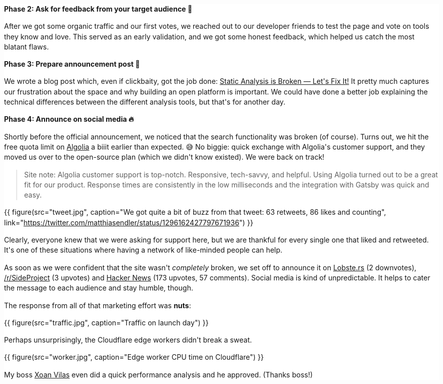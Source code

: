 **Phase 2: Ask for feedback from your target audience 💬**

After we got some organic traffic and our first votes, we reached out to our
developer friends to test the page and vote on tools they know and love. This
served as an early validation, and we got some honest feedback, which helped us
catch the most blatant flaws.

**Phase 3: Prepare announcement post 📝**

We wrote a blog post which, even if clickbaity, got the job done: [Static
Analysis is Broken &mdash; Let's Fix
It!](https://analysis-tools.dev/blog/static-analysis-is-broken-lets-fix-it) It
pretty much captures our frustration about the space and why building an open
platform is important. We could have done a better job explaining the technical
differences between the different analysis tools, but that's for another day.

**Phase 4: Announce on social media 🔥**

Shortly before the official announcement, we noticed that the search
functionality was broken (of course). Turns out, we hit the free quota limit on
[Algolia](https://algolia.com) a biiit earlier than expected. 😅 No biggie: quick
exchange with Algolia's customer support, and they moved us over to the
open-source plan (which we didn't know existed). We were back on track!

> Site note: Algolia customer support is top-notch. Responsive, tech-savvy,
> and helpful. Using Algolia turned out to be a great fit for our product.
> Response times are consistently in the low milliseconds and the integration
> with Gatsby was quick and easy.

{{ figure(src="tweet.jpg", caption="We got quite a bit of buzz from that
tweet: 63 retweets, 86 likes and counting",
link="https://twitter.com/matthiasendler/status/1296162427797671936") }}

Clearly, everyone knew that we were asking for support here, but we are thankful
for every single one that liked and retweeted. It's one of these situations
where having a network of like-minded people can help.

As soon as we were confident that the site wasn't _completely_ broken, we set off
to announce it on
[Lobste.rs](https://lobste.rs/s/n2ecfs/static_analysis_is_broken_let_s_fix_it)
(2 downvotes),
[/r/SideProject](https://www.reddit.com/r/SideProject/comments/icupeu/we_made_a_website_to_compare_470_static_analysis/)
(3 upvotes) and [Hacker News](https://news.ycombinator.com/item?id=24221708) (173
upvotes, 57 comments). Social media is kind of unpredictable.
It helps to cater the message to each audience and stay humble, though.

The response from all of that marketing effort was **nuts**:

{{ figure(src="traffic.jpg", caption="Traffic on launch day") }}

Perhaps unsurprisingly, the Cloudflare edge workers didn't break a sweat.

{{ figure(src="worker.jpg", caption="Edge worker CPU time on Cloudflare") }}

My boss [Xoan Vilas](https://twitter.com/xo4n) even did a quick performance
analysis and he approved. (Thanks boss!)
